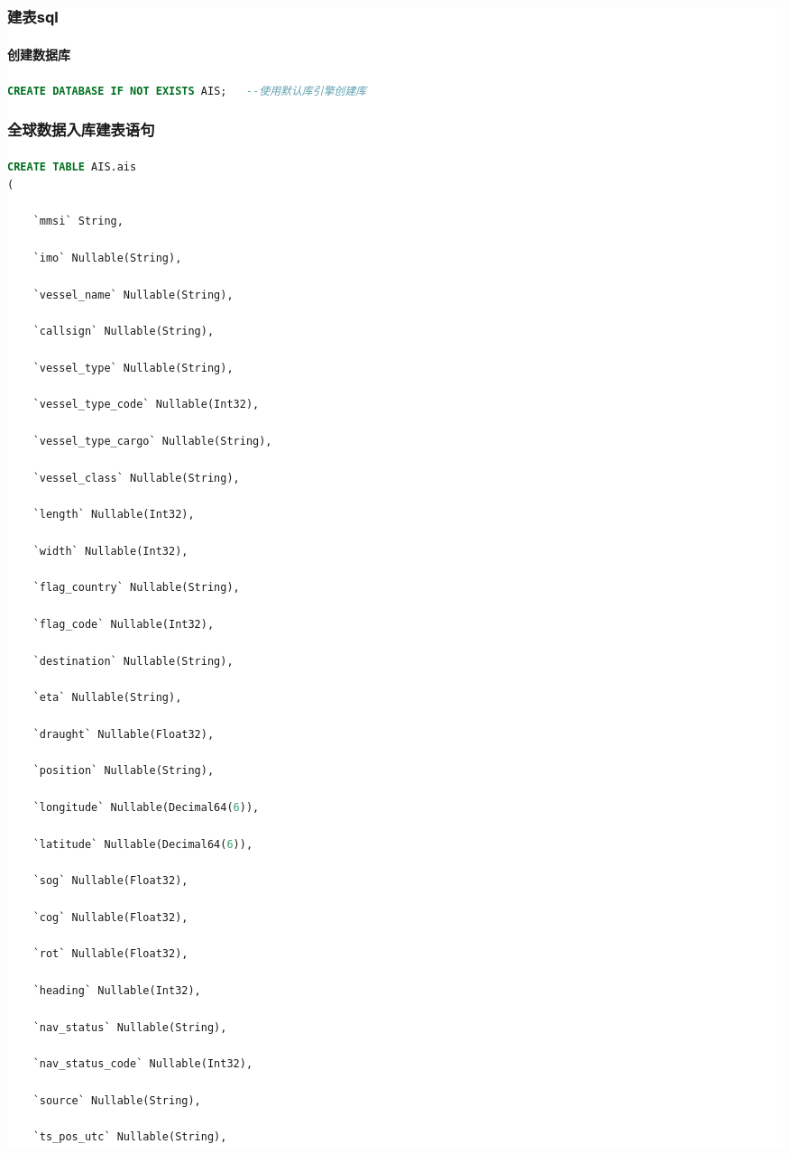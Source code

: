 
### 建表sql

#### 创建数据库
```sql
CREATE DATABASE IF NOT EXISTS AIS;   --使用默认库引擎创建库
```

### 全球数据入库建表语句
```sql
CREATE TABLE AIS.ais
(

    `mmsi` String,

    `imo` Nullable(String),

    `vessel_name` Nullable(String),

    `callsign` Nullable(String),

    `vessel_type` Nullable(String),

    `vessel_type_code` Nullable(Int32),

    `vessel_type_cargo` Nullable(String),

    `vessel_class` Nullable(String),

    `length` Nullable(Int32),

    `width` Nullable(Int32),

    `flag_country` Nullable(String),

    `flag_code` Nullable(Int32),

    `destination` Nullable(String),

    `eta` Nullable(String),

    `draught` Nullable(Float32),

    `position` Nullable(String),

    `longitude` Nullable(Decimal64(6)),

    `latitude` Nullable(Decimal64(6)),

    `sog` Nullable(Float32),

    `cog` Nullable(Float32),

    `rot` Nullable(Float32),

    `heading` Nullable(Int32),

    `nav_status` Nullable(String),

    `nav_status_code` Nullable(Int32),

    `source` Nullable(String),

    `ts_pos_utc` Nullable(String),
```